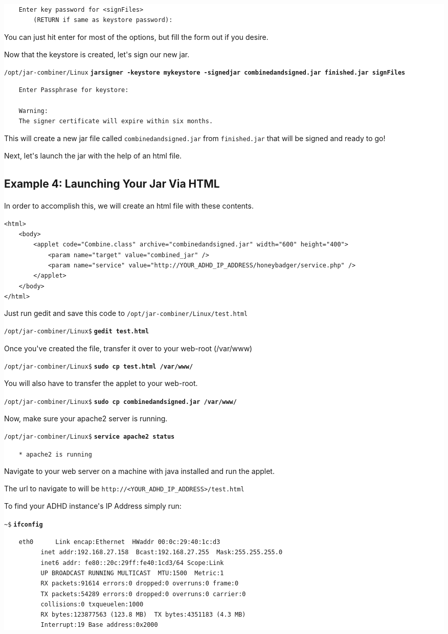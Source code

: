         Enter key password for <signFiles>
            (RETURN if same as keystore password): 

You can just hit enter for most of the options, but fill the form out if you desire.

Now that the keystore is created, let's sign our new jar.

`/opt/jar-combiner/Linux` **`jarsigner -keystore mykeystore -signedjar combinedandsigned.jar finished.jar signFiles`**

        Enter Passphrase for keystore: 
        
        Warning: 
        The signer certificate will expire within six months.

This will create a new jar file called `combinedandsigned.jar` from `finished.jar` that will be 
signed and ready to go!

Next, let's launch the jar with the help of an html file.

Example 4: Launching Your Jar Via HTML
--------------------------------------
In order to accomplish this, we will create an html file with these contents.

    <html>
        <body>
            <applet code="Combine.class" archive="combinedandsigned.jar" width="600" height="400">
                <param name="target" value="combined_jar" />
                <param name="service" value="http://YOUR_ADHD_IP_ADDRESS/honeybadger/service.php" />
            </applet>
        </body>
    </html>

Just run gedit and save this code to `/opt/jar-combiner/Linux/test.html`

`/opt/jar-combiner/Linux$` **`gedit test.html`**

Once you've created the file, transfer it over to your web-root (/var/www)

`/opt/jar-combiner/Linux$` **`sudo cp test.html /var/www/`**

You will also have to transfer the applet to your web-root.

`/opt/jar-combiner/Linux$` **`sudo cp combinedandsigned.jar /var/www/`**

Now, make sure your apache2 server is running.

`/opt/jar-combiner/Linux$` **`service apache2 status`**

        * apache2 is running

Navigate to your web server on a machine with java installed and run the applet.

The url to navigate to will be `http://<YOUR_ADHD_IP_ADDRESS>/test.html`

To find your ADHD instance's IP Address simply run:

`~$` **`ifconfig`**

        eth0      Link encap:Ethernet  HWaddr 00:0c:29:40:1c:d3  
              inet addr:192.168.27.158  Bcast:192.168.27.255  Mask:255.255.255.0
              inet6 addr: fe80::20c:29ff:fe40:1cd3/64 Scope:Link
              UP BROADCAST RUNNING MULTICAST  MTU:1500  Metric:1
              RX packets:91614 errors:0 dropped:0 overruns:0 frame:0
              TX packets:54289 errors:0 dropped:0 overruns:0 carrier:0
              collisions:0 txqueuelen:1000 
              RX bytes:123877563 (123.8 MB)  TX bytes:4351183 (4.3 MB)
              Interrupt:19 Base address:0x2000 
